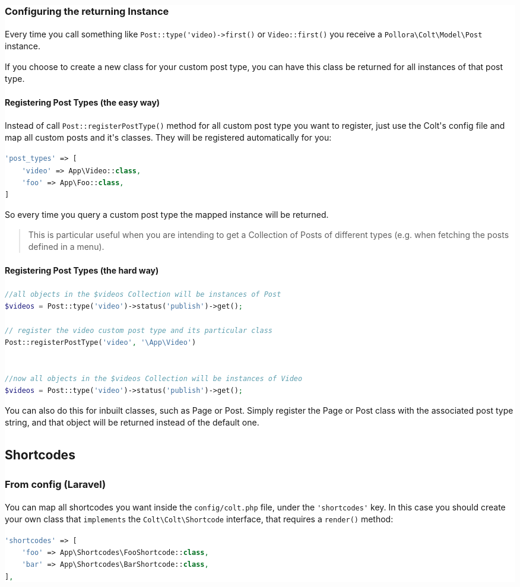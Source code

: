 ### Configuring the returning Instance

Every time you call something like `Post::type('video)->first()` or `Video::first()` you receive a `Pollora\Colt\Model\Post` instance.

If you choose to create a new class for your custom post type, you can have this class be returned for all instances of that post type.

#### Registering Post Types (the easy way)

Instead of call `Post::registerPostType()` method for all custom post type you want to register, just use the Colt's config file and map all custom posts and it's classes. They will be registered automatically for you:

```php
'post_types' => [
    'video' => App\Video::class,
    'foo' => App\Foo::class,
]
```

So every time you query a custom post type the mapped instance will be returned.

> This is particular useful when you are intending to get a Collection of Posts of different types (e.g. when fetching the posts defined in a menu).

#### Registering Post Types (the hard way)

```php
//all objects in the $videos Collection will be instances of Post
$videos = Post::type('video')->status('publish')->get();

// register the video custom post type and its particular class
Post::registerPostType('video', '\App\Video')


//now all objects in the $videos Collection will be instances of Video
$videos = Post::type('video')->status('publish')->get();
```

You can also do this for inbuilt classes, such as Page or Post. Simply register the Page or Post class with the associated post type string, and that object will be returned instead of the default one.

## <a id="shortcodes"></a> Shortcodes

### From config (Laravel)

You can map all shortcodes you want inside the `config/colt.php` file, under the `'shortcodes'` key. In this case you should create your own class that `implements` the `Colt\Colt\Shortcode` interface, that requires a `render()` method:

```php
'shortcodes' => [
    'foo' => App\Shortcodes\FooShortcode::class,
    'bar' => App\Shortcodes\BarShortcode::class,
],
```
